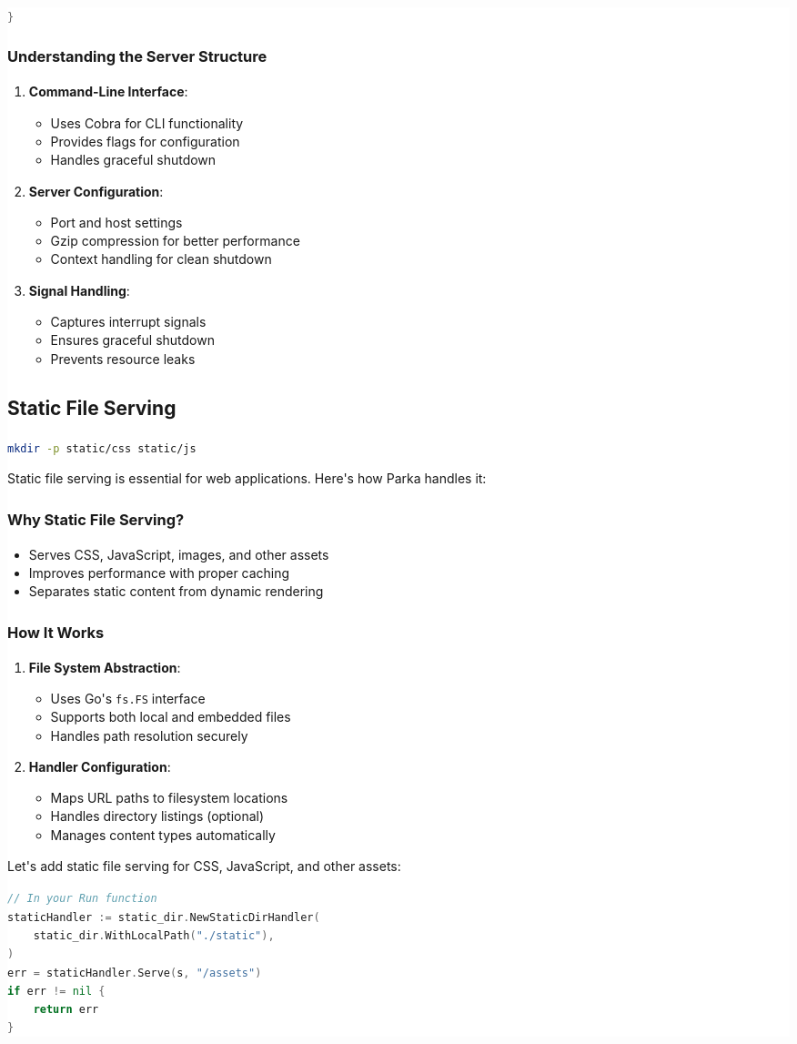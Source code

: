 ```go
}
```

### Understanding the Server Structure

1. **Command-Line Interface**:
   - Uses Cobra for CLI functionality
   - Provides flags for configuration
   - Handles graceful shutdown

2. **Server Configuration**:
   - Port and host settings
   - Gzip compression for better performance
   - Context handling for clean shutdown

3. **Signal Handling**:
   - Captures interrupt signals
   - Ensures graceful shutdown
   - Prevents resource leaks

## Static File Serving

```bash
mkdir -p static/css static/js
```

Static file serving is essential for web applications. Here's how Parka handles it:

### Why Static File Serving?

- Serves CSS, JavaScript, images, and other assets
- Improves performance with proper caching
- Separates static content from dynamic rendering

### How It Works

1. **File System Abstraction**:
   - Uses Go's `fs.FS` interface
   - Supports both local and embedded files
   - Handles path resolution securely

2. **Handler Configuration**:
   - Maps URL paths to filesystem locations
   - Handles directory listings (optional)
   - Manages content types automatically

Let's add static file serving for CSS, JavaScript, and other assets:

```go
// In your Run function
staticHandler := static_dir.NewStaticDirHandler(
    static_dir.WithLocalPath("./static"),
)
err = staticHandler.Serve(s, "/assets")
if err != nil {
    return err
}
```
